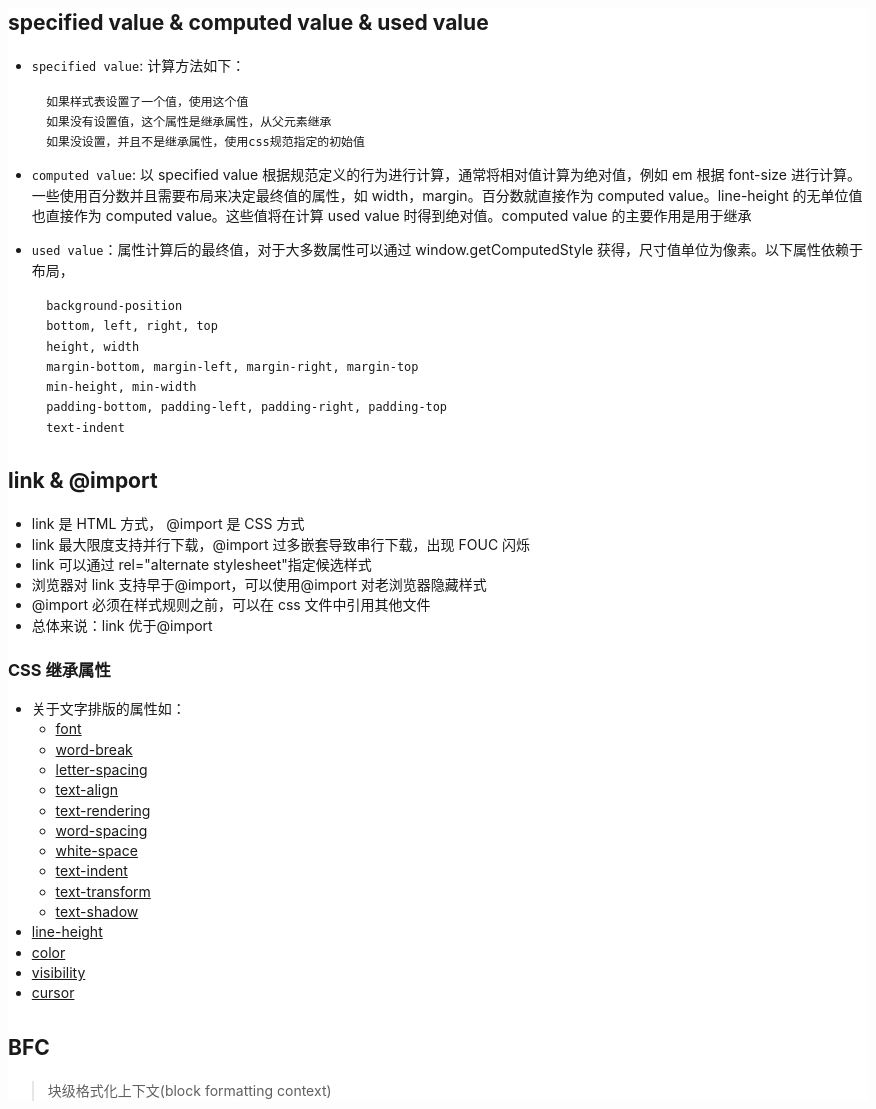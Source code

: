 ## specified value & computed value & used value

-   `specified value`: 计算方法如下：

          如果样式表设置了一个值，使用这个值
          如果没有设置值，这个属性是继承属性，从父元素继承
          如果没设置，并且不是继承属性，使用css规范指定的初始值

-   `computed value`: 以 specified value 根据规范定义的行为进行计算，通常将相对值计算为绝对值，例如 em 根据 font-size 进行计算。一些使用百分数并且需要布局来决定最终值的属性，如 width，margin。百分数就直接作为 computed value。line-height 的无单位值也直接作为 computed value。这些值将在计算 used value 时得到绝对值。computed value 的主要作用是用于继承

-   `used value`：属性计算后的最终值，对于大多数属性可以通过 window.getComputedStyle 获得，尺寸值单位为像素。以下属性依赖于布局，

          background-position
          bottom, left, right, top
          height, width
          margin-bottom, margin-left, margin-right, margin-top
          min-height, min-width
          padding-bottom, padding-left, padding-right, padding-top
          text-indent

## link & @import

-   link 是 HTML 方式， @import 是 CSS 方式
-   link 最大限度支持并行下载，@import 过多嵌套导致串行下载，出现 FOUC 闪烁
-   link 可以通过 rel="alternate stylesheet"指定候选样式
-   浏览器对 link 支持早于@import，可以使用@import 对老浏览器隐藏样式
-   @import 必须在样式规则之前，可以在 css 文件中引用其他文件
-   总体来说：link 优于@import

### CSS 继承属性

-   关于文字排版的属性如：
    -   [font](https://developer.mozilla.org/en-US/docs/Web/CSS/font)
    -   [word-break](https://developer.mozilla.org/en-US/docs/Web/CSS/word-break)
    -   [letter-spacing](https://developer.mozilla.org/en-US/docs/Web/CSS/letter-spacing)
    -   [text-align](https://developer.mozilla.org/en-US/docs/Web/CSS/text-align)
    -   [text-rendering](https://developer.mozilla.org/en-US/docs/Web/CSS/text-rendering)
    -   [word-spacing](https://developer.mozilla.org/en-US/docs/Web/CSS/word-spacing)
    -   [white-space](https://developer.mozilla.org/en-US/docs/Web/CSS/white-space)
    -   [text-indent](https://developer.mozilla.org/en-US/docs/Web/CSS/text-indent)
    -   [text-transform](https://developer.mozilla.org/en-US/docs/Web/CSS/text-transform)
    -   [text-shadow](https://developer.mozilla.org/en-US/docs/Web/CSS/text-shadow)
-   [line-height](https://developer.mozilla.org/en-US/docs/Web/CSS/line-height)
-   [color](https://developer.mozilla.org/en-US/docs/Web/CSS/color)
-   [visibility](https://developer.mozilla.org/en-US/docs/Web/CSS/visibility)
-   [cursor](https://developer.mozilla.org/en-US/docs/Web/CSS/cursor)

## BFC

> 块级格式化上下文(block formatting context)

